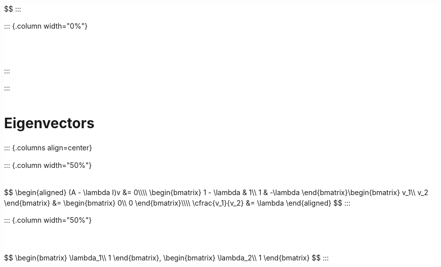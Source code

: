 $$
:::

::: {.column width="0%"}

<br>

<br>

:::

:::



# Eigenvectors

::: {.columns align=center}

::: {.column width="50%"}

<br>
$$
\begin{aligned}
(A - \lambda I)v &= 0\\\\
\begin{bmatrix}
1 - \lambda & 1\\
1 & -\lambda
\end{bmatrix}\begin{bmatrix}
v_1\\
v_2
\end{bmatrix} &= \begin{bmatrix}
0\\
0
\end{bmatrix}\\\\
\cfrac{v_1}{v_2} &= \lambda
\end{aligned}
$$
:::

::: {.column width="50%"}

<br>

<br>
$$
\begin{bmatrix}
\lambda_1\\
1
\end{bmatrix}, \begin{bmatrix}
\lambda_2\\
1
\end{bmatrix}
$$
:::
